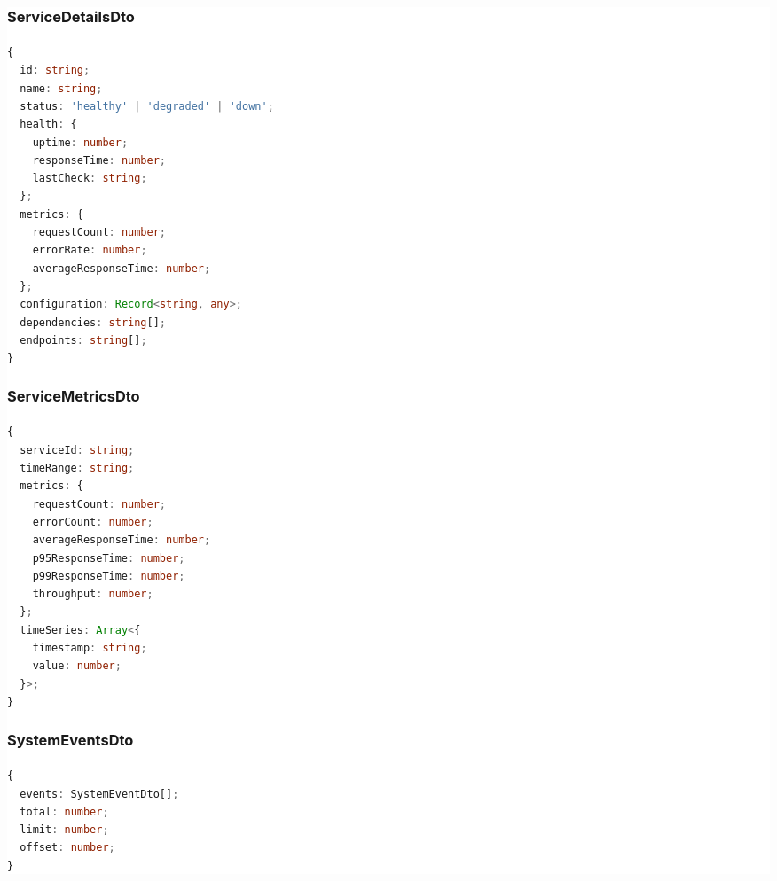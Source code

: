 ### ServiceDetailsDto
```typescript
{
  id: string;
  name: string;
  status: 'healthy' | 'degraded' | 'down';
  health: {
    uptime: number;
    responseTime: number;
    lastCheck: string;
  };
  metrics: {
    requestCount: number;
    errorRate: number;
    averageResponseTime: number;
  };
  configuration: Record<string, any>;
  dependencies: string[];
  endpoints: string[];
}
```

### ServiceMetricsDto
```typescript
{
  serviceId: string;
  timeRange: string;
  metrics: {
    requestCount: number;
    errorCount: number;
    averageResponseTime: number;
    p95ResponseTime: number;
    p99ResponseTime: number;
    throughput: number;
  };
  timeSeries: Array<{
    timestamp: string;
    value: number;
  }>;
}
```

### SystemEventsDto
```typescript
{
  events: SystemEventDto[];
  total: number;
  limit: number;
  offset: number;
}
```
